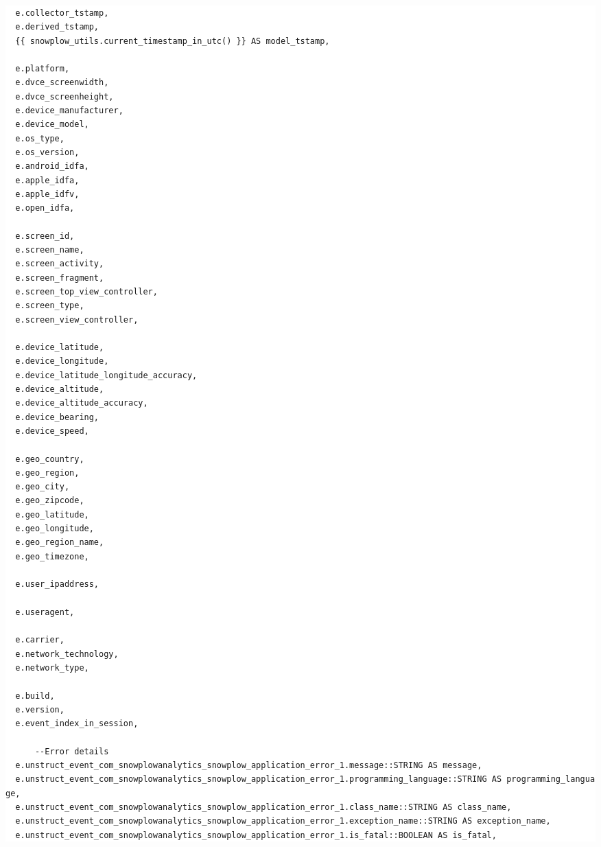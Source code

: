 ```jinja2
  e.collector_tstamp,
  e.derived_tstamp,
  {{ snowplow_utils.current_timestamp_in_utc() }} AS model_tstamp,

  e.platform,
  e.dvce_screenwidth,
  e.dvce_screenheight,
  e.device_manufacturer,
  e.device_model,
  e.os_type,
  e.os_version,
  e.android_idfa,
  e.apple_idfa,
  e.apple_idfv,
  e.open_idfa,

  e.screen_id,
  e.screen_name,
  e.screen_activity,
  e.screen_fragment,
  e.screen_top_view_controller,
  e.screen_type,
  e.screen_view_controller,

  e.device_latitude,
  e.device_longitude,
  e.device_latitude_longitude_accuracy,
  e.device_altitude,
  e.device_altitude_accuracy,
  e.device_bearing,
  e.device_speed,

  e.geo_country,
  e.geo_region,
  e.geo_city,
  e.geo_zipcode,
  e.geo_latitude,
  e.geo_longitude,
  e.geo_region_name,
  e.geo_timezone,

  e.user_ipaddress,

  e.useragent,

  e.carrier,
  e.network_technology,
  e.network_type,

  e.build,
  e.version,
  e.event_index_in_session,

      --Error details
  e.unstruct_event_com_snowplowanalytics_snowplow_application_error_1.message::STRING AS message,
  e.unstruct_event_com_snowplowanalytics_snowplow_application_error_1.programming_language::STRING AS programming_language,
  e.unstruct_event_com_snowplowanalytics_snowplow_application_error_1.class_name::STRING AS class_name,
  e.unstruct_event_com_snowplowanalytics_snowplow_application_error_1.exception_name::STRING AS exception_name,
  e.unstruct_event_com_snowplowanalytics_snowplow_application_error_1.is_fatal::BOOLEAN AS is_fatal,
```